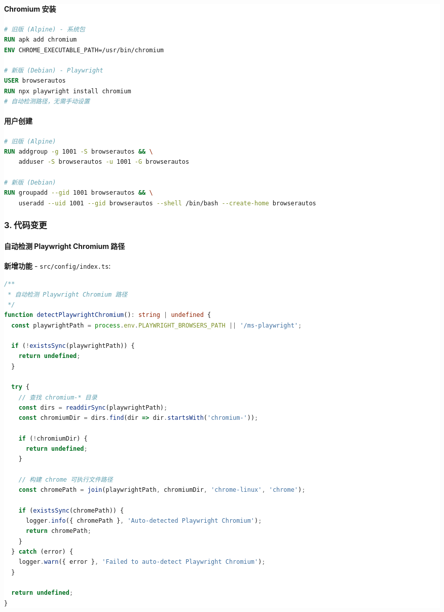 #### Chromium 安装
```dockerfile
# 旧版 (Alpine) - 系统包
RUN apk add chromium
ENV CHROME_EXECUTABLE_PATH=/usr/bin/chromium

# 新版 (Debian) - Playwright
USER browserautos
RUN npx playwright install chromium
# 自动检测路径，无需手动设置
```

#### 用户创建
```dockerfile
# 旧版 (Alpine)
RUN addgroup -g 1001 -S browserautos && \
    adduser -S browserautos -u 1001 -G browserautos

# 新版 (Debian)
RUN groupadd --gid 1001 browserautos && \
    useradd --uid 1001 --gid browserautos --shell /bin/bash --create-home browserautos
```

### 3. 代码变更

#### 自动检测 Playwright Chromium 路径

**新增功能** - `src/config/index.ts`:
```typescript
/**
 * 自动检测 Playwright Chromium 路径
 */
function detectPlaywrightChromium(): string | undefined {
  const playwrightPath = process.env.PLAYWRIGHT_BROWSERS_PATH || '/ms-playwright';

  if (!existsSync(playwrightPath)) {
    return undefined;
  }

  try {
    // 查找 chromium-* 目录
    const dirs = readdirSync(playwrightPath);
    const chromiumDir = dirs.find(dir => dir.startsWith('chromium-'));

    if (!chromiumDir) {
      return undefined;
    }

    // 构建 chrome 可执行文件路径
    const chromePath = join(playwrightPath, chromiumDir, 'chrome-linux', 'chrome');

    if (existsSync(chromePath)) {
      logger.info({ chromePath }, 'Auto-detected Playwright Chromium');
      return chromePath;
    }
  } catch (error) {
    logger.warn({ error }, 'Failed to auto-detect Playwright Chromium');
  }

  return undefined;
}
```
